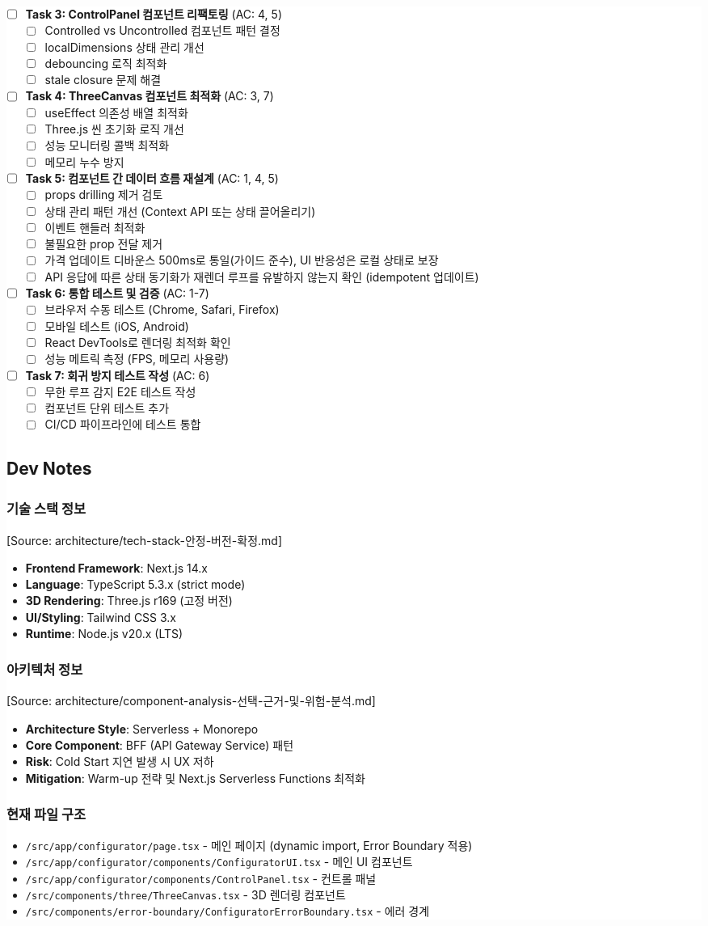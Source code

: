 - [ ] **Task 3: ControlPanel 컴포넌트 리팩토링** (AC: 4, 5)
  - [ ] Controlled vs Uncontrolled 컴포넌트 패턴 결정
  - [ ] localDimensions 상태 관리 개선
  - [ ] debouncing 로직 최적화
  - [ ] stale closure 문제 해결

- [ ] **Task 4: ThreeCanvas 컴포넌트 최적화** (AC: 3, 7)
  - [ ] useEffect 의존성 배열 최적화
  - [ ] Three.js 씬 초기화 로직 개선
  - [ ] 성능 모니터링 콜백 최적화
  - [ ] 메모리 누수 방지

- [ ] **Task 5: 컴포넌트 간 데이터 흐름 재설계** (AC: 1, 4, 5)
  - [ ] props drilling 제거 검토
  - [ ] 상태 관리 패턴 개선 (Context API 또는 상태 끌어올리기)
  - [ ] 이벤트 핸들러 최적화
  - [ ] 불필요한 prop 전달 제거
  - [ ] 가격 업데이트 디바운스 500ms로 통일(가이드 준수), UI 반응성은 로컬 상태로 보장
  - [ ] API 응답에 따른 상태 동기화가 재렌더 루프를 유발하지 않는지 확인 (idempotent 업데이트)

- [ ] **Task 6: 통합 테스트 및 검증** (AC: 1-7)
  - [ ] 브라우저 수동 테스트 (Chrome, Safari, Firefox)
  - [ ] 모바일 테스트 (iOS, Android)
  - [ ] React DevTools로 렌더링 최적화 확인
  - [ ] 성능 메트릭 측정 (FPS, 메모리 사용량)

- [ ] **Task 7: 회귀 방지 테스트 작성** (AC: 6)
  - [ ] 무한 루프 감지 E2E 테스트 작성
  - [ ] 컴포넌트 단위 테스트 추가
  - [ ] CI/CD 파이프라인에 테스트 통합

## Dev Notes

### 기술 스택 정보
[Source: architecture/tech-stack-안정-버전-확정.md]
- **Frontend Framework**: Next.js 14.x
- **Language**: TypeScript 5.3.x (strict mode)
- **3D Rendering**: Three.js r169 (고정 버전)
- **UI/Styling**: Tailwind CSS 3.x
- **Runtime**: Node.js v20.x (LTS)

### 아키텍처 정보
[Source: architecture/component-analysis-선택-근거-및-위험-분석.md]
- **Architecture Style**: Serverless + Monorepo
- **Core Component**: BFF (API Gateway Service) 패턴
- **Risk**: Cold Start 지연 발생 시 UX 저하
- **Mitigation**: Warm-up 전략 및 Next.js Serverless Functions 최적화

### 현재 파일 구조
- `/src/app/configurator/page.tsx` - 메인 페이지 (dynamic import, Error Boundary 적용)
- `/src/app/configurator/components/ConfiguratorUI.tsx` - 메인 UI 컴포넌트
- `/src/app/configurator/components/ControlPanel.tsx` - 컨트롤 패널
- `/src/components/three/ThreeCanvas.tsx` - 3D 렌더링 컴포넌트
- `/src/components/error-boundary/ConfiguratorErrorBoundary.tsx` - 에러 경계
